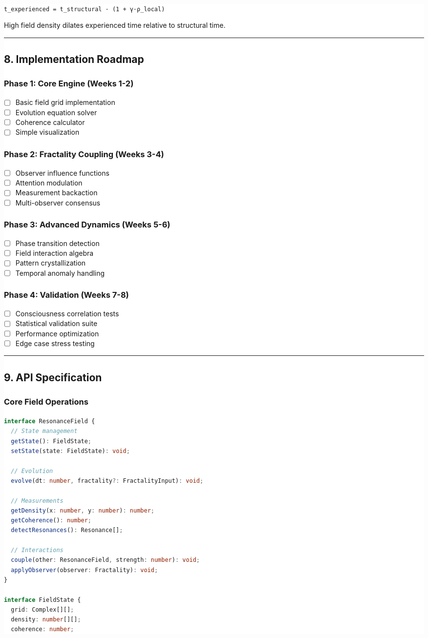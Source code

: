 ```
t_experienced = t_structural · (1 + γ·ρ_local)
```

High field density dilates experienced time relative to structural time.

---

## 8. Implementation Roadmap

### Phase 1: Core Engine (Weeks 1-2)
- [ ] Basic field grid implementation
- [ ] Evolution equation solver
- [ ] Coherence calculator
- [ ] Simple visualization

### Phase 2: Fractality Coupling (Weeks 3-4)
- [ ] Observer influence functions
- [ ] Attention modulation
- [ ] Measurement backaction
- [ ] Multi-observer consensus

### Phase 3: Advanced Dynamics (Weeks 5-6)
- [ ] Phase transition detection
- [ ] Field interaction algebra
- [ ] Pattern crystallization
- [ ] Temporal anomaly handling

### Phase 4: Validation (Weeks 7-8)
- [ ] Consciousness correlation tests
- [ ] Statistical validation suite
- [ ] Performance optimization
- [ ] Edge case stress testing

---

## 9. API Specification

### Core Field Operations

```typescript
interface ResonanceField {
  // State management
  getState(): FieldState;
  setState(state: FieldState): void;
  
  // Evolution
  evolve(dt: number, fractality?: FractalityInput): void;
  
  // Measurements
  getDensity(x: number, y: number): number;
  getCoherence(): number;
  detectResonances(): Resonance[];
  
  // Interactions
  couple(other: ResonanceField, strength: number): void;
  applyObserver(observer: Fractality): void;
}

interface FieldState {
  grid: Complex[][];
  density: number[][];
  coherence: number;
```